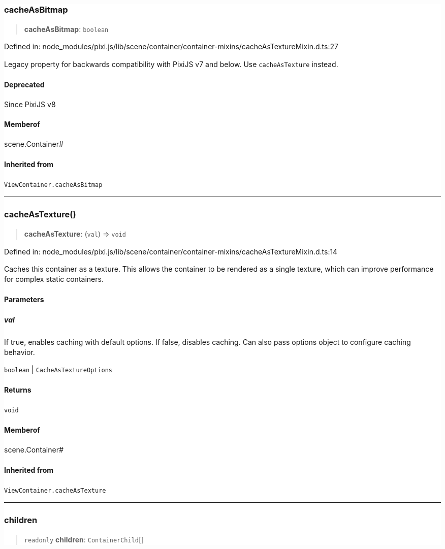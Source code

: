 ### ~~cacheAsBitmap~~

> **cacheAsBitmap**: `boolean`

Defined in: node\_modules/pixi.js/lib/scene/container/container-mixins/cacheAsTextureMixin.d.ts:27

Legacy property for backwards compatibility with PixiJS v7 and below.
Use `cacheAsTexture` instead.

#### Deprecated

Since PixiJS v8

#### Memberof

scene.Container#

#### Inherited from

`ViewContainer.cacheAsBitmap`

***

### cacheAsTexture()

> **cacheAsTexture**: (`val`) => `void`

Defined in: node\_modules/pixi.js/lib/scene/container/container-mixins/cacheAsTextureMixin.d.ts:14

Caches this container as a texture. This allows the container to be rendered as a single texture,
which can improve performance for complex static containers.

#### Parameters

##### val

If true, enables caching with default options. If false, disables caching.
Can also pass options object to configure caching behavior.

`boolean` | `CacheAsTextureOptions`

#### Returns

`void`

#### Memberof

scene.Container#

#### Inherited from

`ViewContainer.cacheAsTexture`

***

### children

> `readonly` **children**: `ContainerChild`[]
